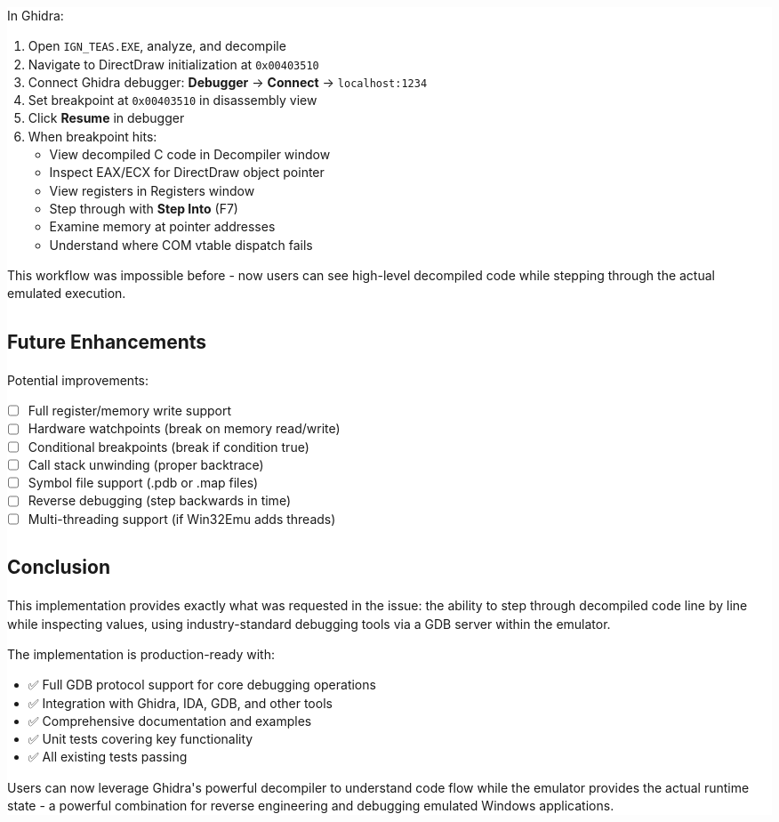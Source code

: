 In Ghidra:

1. Open `IGN_TEAS.EXE`, analyze, and decompile
2. Navigate to DirectDraw initialization at `0x00403510`
3. Connect Ghidra debugger: **Debugger** → **Connect** → `localhost:1234`
4. Set breakpoint at `0x00403510` in disassembly view
5. Click **Resume** in debugger
6. When breakpoint hits:
   - View decompiled C code in Decompiler window
   - Inspect EAX/ECX for DirectDraw object pointer
   - View registers in Registers window
   - Step through with **Step Into** (F7)
   - Examine memory at pointer addresses
   - Understand where COM vtable dispatch fails

This workflow was impossible before - now users can see high-level decompiled code while stepping through the actual emulated execution.

## Future Enhancements

Potential improvements:

- [ ] Full register/memory write support
- [ ] Hardware watchpoints (break on memory read/write)
- [ ] Conditional breakpoints (break if condition true)
- [ ] Call stack unwinding (proper backtrace)
- [ ] Symbol file support (.pdb or .map files)
- [ ] Reverse debugging (step backwards in time)
- [ ] Multi-threading support (if Win32Emu adds threads)

## Conclusion

This implementation provides exactly what was requested in the issue: the ability to step through decompiled code line by line while inspecting values, using industry-standard debugging tools via a GDB server within the emulator.

The implementation is production-ready with:
- ✅ Full GDB protocol support for core debugging operations
- ✅ Integration with Ghidra, IDA, GDB, and other tools
- ✅ Comprehensive documentation and examples
- ✅ Unit tests covering key functionality
- ✅ All existing tests passing

Users can now leverage Ghidra's powerful decompiler to understand code flow while the emulator provides the actual runtime state - a powerful combination for reverse engineering and debugging emulated Windows applications.
